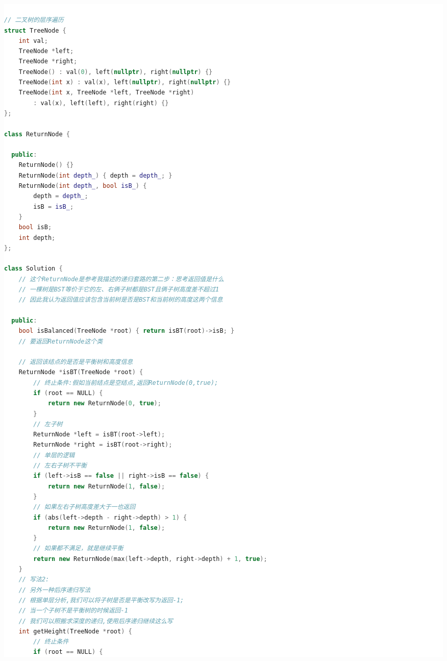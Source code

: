 ```c++

// 二叉树的层序遍历
struct TreeNode {
    int val;
    TreeNode *left;
    TreeNode *right;
    TreeNode() : val(0), left(nullptr), right(nullptr) {}
    TreeNode(int x) : val(x), left(nullptr), right(nullptr) {}
    TreeNode(int x, TreeNode *left, TreeNode *right)
        : val(x), left(left), right(right) {}
};

class ReturnNode {

  public:
    ReturnNode() {}
    ReturnNode(int depth_) { depth = depth_; }
    ReturnNode(int depth_, bool isB_) {
        depth = depth_;
        isB = isB_;
    }
    bool isB;
    int depth;
};

class Solution {
    // 这个ReturnNode是参考我描述的递归套路的第二步：思考返回值是什么
    // 一棵树是BST等价于它的左、右俩子树都是BST且俩子树高度差不超过1
    // 因此我认为返回值应该包含当前树是否是BST和当前树的高度这两个信息

  public:
    bool isBalanced(TreeNode *root) { return isBT(root)->isB; }
    // 要返回ReturnNode这个类

    // 返回该结点的是否是平衡树和高度信息
    ReturnNode *isBT(TreeNode *root) {
        // 终止条件:假如当前结点是空结点,返回ReturnNode(0,true);
        if (root == NULL) {
            return new ReturnNode(0, true);
        }
        // 左子树
        ReturnNode *left = isBT(root->left);
        ReturnNode *right = isBT(root->right);
        // 单层的逻辑
        // 左右子树不平衡
        if (left->isB == false || right->isB == false) {
            return new ReturnNode(1, false);
        }
        // 如果左右子树高度差大于一也返回
        if (abs(left->depth - right->depth) > 1) {
            return new ReturnNode(1, false);
        }
        // 如果都不满足，就是继续平衡
        return new ReturnNode(max(left->depth, right->depth) + 1, true);
    }
    // 写法2:
    // 另外一种后序递归写法
    // 根据单层分析,我们可以将子树是否是平衡改写为返回-1;
    // 当一个子树不是平衡树的时候返回-1
    // 我们可以照搬求深度的递归,使用后序递归继续这么写
    int getHeight(TreeNode *root) {
        // 终止条件
        if (root == NULL) {
```